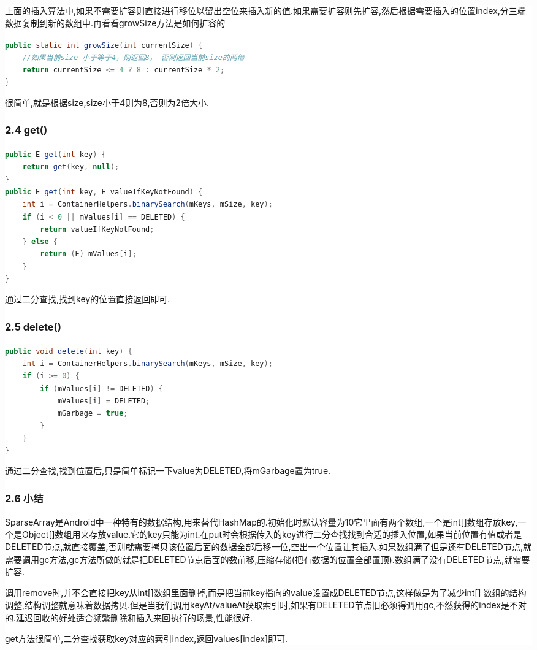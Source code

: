 上面的插入算法中,如果不需要扩容则直接进行移位以留出空位来插入新的值.如果需要扩容则先扩容,然后根据需要插入的位置index,分三端数据复制到新的数组中.再看看growSize方法是如何扩容的

```java
public static int growSize(int currentSize) {
    //如果当前size 小于等于4，则返回8， 否则返回当前size的两倍
    return currentSize <= 4 ? 8 : currentSize * 2;
}
```

很简单,就是根据size,size小于4则为8,否则为2倍大小.

### <span id="head6">2.4 get()</span>

```java
public E get(int key) {
    return get(key, null);
}
public E get(int key, E valueIfKeyNotFound) {
    int i = ContainerHelpers.binarySearch(mKeys, mSize, key);
    if (i < 0 || mValues[i] == DELETED) {
        return valueIfKeyNotFound;
    } else {
        return (E) mValues[i];
    }
}
```

通过二分查找,找到key的位置直接返回即可.

### <span id="head7">2.5 delete()</span>

```java
public void delete(int key) {
    int i = ContainerHelpers.binarySearch(mKeys, mSize, key);
    if (i >= 0) {
        if (mValues[i] != DELETED) {
            mValues[i] = DELETED;
            mGarbage = true;
        }
    }
}
```

通过二分查找,找到位置后,只是简单标记一下value为DELETED,将mGarbage置为true.

### <span id="head8">2.6 小结</span>

SparseArray是Android中一种特有的数据结构,用来替代HashMap的.初始化时默认容量为10它里面有两个数组,一个是int[]数组存放key,一个是Object[]数组用来存放value.它的key只能为int.在put时会根据传入的key进行二分查找找到合适的插入位置,如果当前位置有值或者是DELETED节点,就直接覆盖,否则就需要拷贝该位置后面的数据全部后移一位,空出一个位置让其插入.如果数组满了但是还有DELETED节点,就需要调用gc方法,gc方法所做的就是把DELETED节点后面的数前移,压缩存储(把有数据的位置全部置顶).数组满了没有DELETED节点,就需要扩容.

调用remove时,并不会直接把key从int[]数组里面删掉,而是把当前key指向的value设置成DELETED节点,这样做是为了减少int[] 数组的结构调整,结构调整就意味着数据拷贝.但是当我们调用keyAt/valueAt获取索引时,如果有DELETED节点旧必须得调用gc,不然获得的index是不对的.延迟回收的好处适合频繁删除和插入来回执行的场景,性能很好.

get方法很简单,二分查找获取key对应的索引index,返回values[index]即可.
